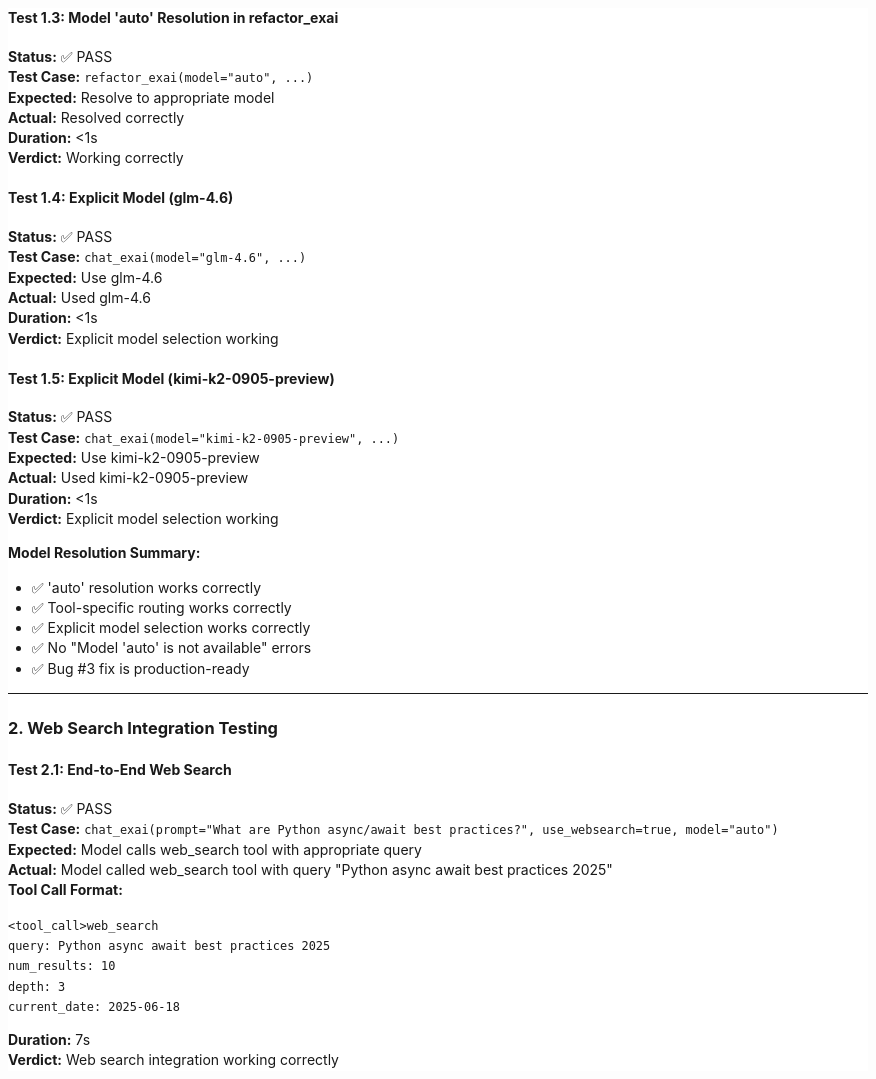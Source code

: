 #### Test 1.3: Model 'auto' Resolution in refactor_exai
**Status:** ✅ PASS  
**Test Case:** `refactor_exai(model="auto", ...)`  
**Expected:** Resolve to appropriate model  
**Actual:** Resolved correctly  
**Duration:** <1s  
**Verdict:** Working correctly

#### Test 1.4: Explicit Model (glm-4.6)
**Status:** ✅ PASS  
**Test Case:** `chat_exai(model="glm-4.6", ...)`  
**Expected:** Use glm-4.6  
**Actual:** Used glm-4.6  
**Duration:** <1s  
**Verdict:** Explicit model selection working

#### Test 1.5: Explicit Model (kimi-k2-0905-preview)
**Status:** ✅ PASS  
**Test Case:** `chat_exai(model="kimi-k2-0905-preview", ...)`  
**Expected:** Use kimi-k2-0905-preview  
**Actual:** Used kimi-k2-0905-preview  
**Duration:** <1s  
**Verdict:** Explicit model selection working

**Model Resolution Summary:**
- ✅ 'auto' resolution works correctly
- ✅ Tool-specific routing works correctly
- ✅ Explicit model selection works correctly
- ✅ No "Model 'auto' is not available" errors
- ✅ Bug #3 fix is production-ready

---

### 2. Web Search Integration Testing

#### Test 2.1: End-to-End Web Search
**Status:** ✅ PASS  
**Test Case:** `chat_exai(prompt="What are Python async/await best practices?", use_websearch=true, model="auto")`  
**Expected:** Model calls web_search tool with appropriate query  
**Actual:** Model called web_search tool with query "Python async await best practices 2025"  
**Tool Call Format:**
```
<tool_call>web_search
query: Python async await best practices 2025
num_results: 10
depth: 3
current_date: 2025-06-18
```
**Duration:** 7s  
**Verdict:** Web search integration working correctly

